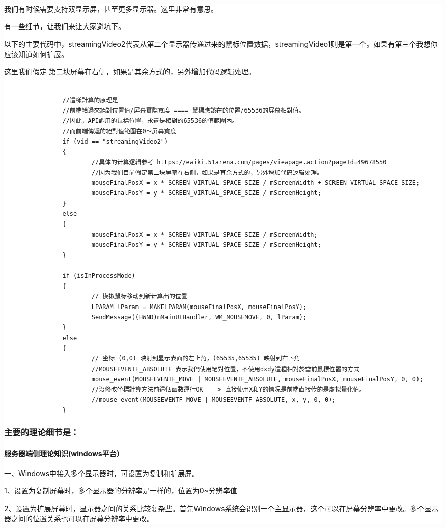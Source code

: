 我们有时候需要支持双显示屏，甚至更多显示器。这里非常有意思。

有一些细节，让我们来让大家避坑下。

以下的主要代码中，streamingVideo2代表从第二个显示器传递过来的鼠标位置数据，streamingVideo1则是第一个。如果有第三个我想你应该知道如何扩展。

这里我们假定 第二块屏幕在右侧，如果是其余方式的，另外增加代码逻辑处理。

```

                //這樣計算的原理是
                //前端給過來絕對位置值/屏幕實際寬度 ==== 鼠標應該在的位置/65536的屏幕相對值。
                //因此，API調用的鼠標位置，永遠是相對的65536的值範圍內。
                //而前端傳遞的絕對值範圍在0～屏幕寬度
                if (vid == "streamingVideo2")
                {
                        //具体的计算逻辑参考 https://ewiki.51arena.com/pages/viewpage.action?pageId=49678550
                        //因为我们目前假定第二块屏幕在右侧，如果是其余方式的，另外增加代码逻辑处理。
                        mouseFinalPosX = x * SCREEN_VIRTUAL_SPACE_SIZE / mScreenWidth + SCREEN_VIRTUAL_SPACE_SIZE;
                        mouseFinalPosY = y * SCREEN_VIRTUAL_SPACE_SIZE / mScreenHeight;
                }
                else
                {
                        mouseFinalPosX = x * SCREEN_VIRTUAL_SPACE_SIZE / mScreenWidth;
                        mouseFinalPosY = y * SCREEN_VIRTUAL_SPACE_SIZE / mScreenHeight;
                }
                
                if (isInProcessMode)
                {
                        // 模拟鼠标移动到新计算出的位置
                        LPARAM lParam = MAKELPARAM(mouseFinalPosX, mouseFinalPosY);
                        SendMessage((HWND)mMainUIHandler, WM_MOUSEMOVE, 0, lParam);
                }
                else
                {
                        // 坐标 (0,0) 映射到显示表面的左上角，(65535,65535) 映射到右下角
                        //MOUSEEVENTF_ABSOLUTE 表示我們使用絕對位置，不使用dxdy這種相對於當前鼠標位置的方式
                        mouse_event(MOUSEEVENTF_MOVE | MOUSEEVENTF_ABSOLUTE, mouseFinalPosX, mouseFinalPosY, 0, 0);
                        //沒修改坐標計算方法前這個函數運行OK ---> 直接使用X和Y的情况是前端直接传的是虚拟量化值。
                        //mouse_event(MOUSEEVENTF_MOVE | MOUSEEVENTF_ABSOLUTE, x, y, 0, 0);
                }
```

### 主要的理论细节是：

#### 服务器端侧理论知识(windows平台）

一、Windows中接入多个显示器时，可设置为复制和扩展屏。

1、设置为复制屏幕时，多个显示器的分辨率是一样的，位置为0~分辨率值

2、设置为扩展屏幕时，显示器之间的关系比较复杂些。首先Windows系统会识别一个主显示器，这个可以在屏幕分辨率中更改。多个显示器之间的位置关系也可以在屏幕分辨率中更改。
